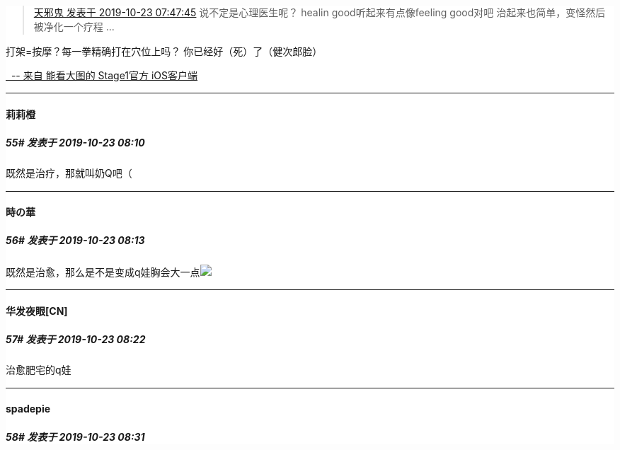 

<blockquote><a href="httphttps://bbs.saraba1st.com/2b/forum.php?mod=redirect&amp;goto=findpost&amp;pid=45281101&amp;ptid=1860852" target="_blank">天邪鬼 发表于 2019-10-23 07:47:45</a>
说不定是心理医生呢？
healin good听起来有点像feeling good对吧
治起来也简单，变怪然后被净化一个疗程 ...</blockquote>打架=按摩？每一拳精确打在穴位上吗？
你已经好（死）了（健次郎脸）

[  -- 来自 能看大图的 Stage1官方 iOS客户端](https://itunes.apple.com/fi/app/saraba1st/id1221237470?mt=8)







-----

####  莉莉橙  
##### 55#       发表于 2019-10-23 08:10




既然是治疗，那就叫奶Q吧（







-----

####  時の華  
##### 56#       发表于 2019-10-23 08:13




既然是治愈，那么是不是变成q娃胸会大一点<img src="https://static.saraba1st.com/image/smiley/face2017/033.png" referrerpolicy="no-referrer">







-----

####  华发夜眼[CN]  
##### 57#       发表于 2019-10-23 08:22




治愈肥宅的q娃







-----

####  spadepie  
##### 58#       发表于 2019-10-23 08:31
